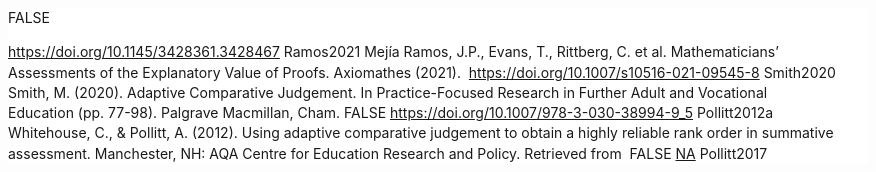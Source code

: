 FALSE
</td>
<td style="text-align:left;">
<a href="https://doi.org/10.1145/3428361.3428467" style="     ">https://doi.org/10.1145/3428361.3428467</a>
</td>
</tr>
<tr>
<td style="text-align:left;">
Ramos2021
</td>
<td style="text-align:left;">
Mejía Ramos, J.P., Evans, T., Rittberg, C. et al. Mathematicians’
Assessments of the Explanatory Value of Proofs. Axiomathes (2021). 
</td>
<td style="text-align:left;">
<https://doi.org/10.17028/rd.lboro.12458486.v1>
</td>
<td style="text-align:left;">
<a href="https://doi.org/10.1007/s10516-021-09545-8" style="     ">https://doi.org/10.1007/s10516-021-09545-8</a>
</td>
</tr>
<tr>
<td style="text-align:left;">
Smith2020
</td>
<td style="text-align:left;">
Smith, M. (2020). Adaptive Comparative Judgement. In Practice-Focused
Research in Further Adult and Vocational Education (pp. 77-98). Palgrave
Macmillan, Cham.
</td>
<td style="text-align:left;">
FALSE
</td>
<td style="text-align:left;">
<a href="https://doi.org/10.1007/978-3-030-38994-9_5" style="     ">https://doi.org/10.1007/978-3-030-38994-9_5</a>
</td>
</tr>
<tr>
<td style="text-align:left;">
Pollitt2012a
</td>
<td style="text-align:left;">
Whitehouse, C., & Pollitt, A. (2012). Using adaptive comparative
judgement to obtain a highly reliable rank order in summative
assessment. Manchester, NH: AQA Centre for Education Research and
Policy. Retrieved
from <https://cerp.aqa.org.uk/research-library/using-adaptive-comparative-judgement-obtain-highly-reliable-rank-order-summative-assessment>
</td>
<td style="text-align:left;">
FALSE
</td>
<td style="text-align:left;">
<a href="NA" style="     ">NA</a>
</td>
</tr>
<tr>
<td style="text-align:left;">
Pollitt2017
</td>
<td style="text-align:left;">
